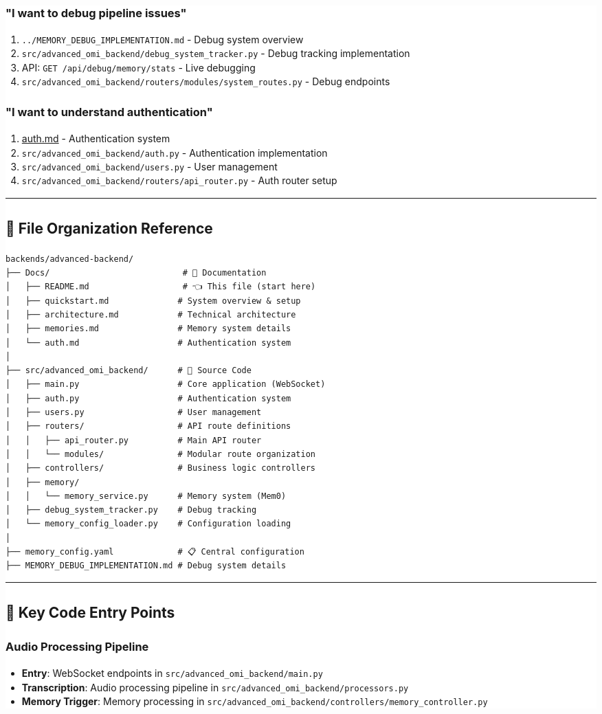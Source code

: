 ### **"I want to debug pipeline issues"**
1. `../MEMORY_DEBUG_IMPLEMENTATION.md` - Debug system overview
2. `src/advanced_omi_backend/debug_system_tracker.py` - Debug tracking implementation
3. API: `GET /api/debug/memory/stats` - Live debugging
4. `src/advanced_omi_backend/routers/modules/system_routes.py` - Debug endpoints

### **"I want to understand authentication"**
1. [auth.md](./auth.md) - Authentication system
2. `src/advanced_omi_backend/auth.py` - Authentication implementation
3. `src/advanced_omi_backend/users.py` - User management
4. `src/advanced_omi_backend/routers/api_router.py` - Auth router setup

---

## 📂 **File Organization Reference**

```
backends/advanced-backend/
├── Docs/                           # 📖 Documentation
│   ├── README.md                   # 👈 This file (start here)
│   ├── quickstart.md              # System overview & setup
│   ├── architecture.md            # Technical architecture
│   ├── memories.md                # Memory system details
│   └── auth.md                    # Authentication system
│
├── src/advanced_omi_backend/      # 🔧 Source Code
│   ├── main.py                    # Core application (WebSocket)
│   ├── auth.py                    # Authentication system
│   ├── users.py                   # User management
│   ├── routers/                   # API route definitions
│   │   ├── api_router.py          # Main API router
│   │   └── modules/               # Modular route organization
│   ├── controllers/               # Business logic controllers
│   ├── memory/
│   │   └── memory_service.py      # Memory system (Mem0)
│   ├── debug_system_tracker.py    # Debug tracking
│   └── memory_config_loader.py    # Configuration loading
│
├── memory_config.yaml             # 📋 Central configuration
├── MEMORY_DEBUG_IMPLEMENTATION.md # Debug system details
```

---

## 🎯 **Key Code Entry Points**

### **Audio Processing Pipeline**
- **Entry**: WebSocket endpoints in `src/advanced_omi_backend/main.py`
- **Transcription**: Audio processing pipeline in `src/advanced_omi_backend/processors.py`
- **Memory Trigger**: Memory processing in `src/advanced_omi_backend/controllers/memory_controller.py`
